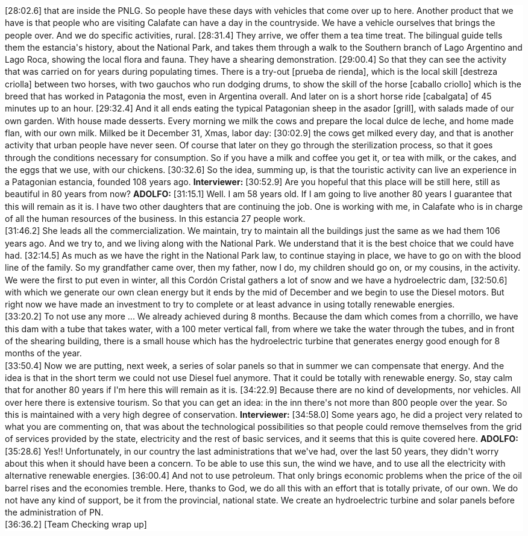  [28:02.6] that are inside the PNLG. So people have these days with vehicles that come over up to here. Another product that we have is that people who are visiting Calafate can have a day in the countryside. We have a vehicle ourselves that brings the people over. And we do specific activities, rural.
 [28:31.4] They arrive, we offer them a tea time treat. The bilingual guide tells them the estancia's history, about the National Park, and takes them through a walk to the Southern branch of Lago Argentino and Lago Roca, showing the local flora and fauna. They have a shearing demonstration. 
 [29:00.4] So that they can see the activity that was carried on for years during populating times. There is a try-out [prueba de rienda], which is the local skill [destreza criolla] between two horses, with two gauchos who run dodging drums, to show the skill of the horse [caballo criollo] which is the breed that has worked in Patagonia the most, even in Argentina overall. And later on is a short horse ride [cabalgata] of 45 minutes up to an hour. 
 [29:32.4] And it all ends eating the typical Patagonian sheep in the asador [grill], with salads made of our own garden. With house made desserts. Every morning we milk the cows and prepare the local dulce de leche, and home made flan, with our own milk. Milked be it December 31, Xmas, labor day: 
 [30:02.9] the cows get milked every day, and that is another activity that urban people have never seen. Of course that later on they go through the sterilization process, so that it goes through the conditions necessary for consumption. So if you have a milk and coffee you get it, or tea with milk, or the cakes, and the eggs that we use, with our chickens. 
 [30:32.6] So the idea, summing up, is that the touristic activity can live an experience in a Patagonian estancia, founded 108 years ago. 
 **Interviewer:** [30:52.9] Are you hopeful that this place will be still here, still as beautiful in 80 years from now? 
**ADOLFO:** [31:15.1] Well. I am 58 years old. If I am going to live another 80 years I guarantee that this will remain as it is. I have two other daughters that are continuing the job. One is working with me, in Calafate who is in charge of all the human resources of the business. In this estancia 27 people work.  
 [31:46.2] She leads all the commercialization. We maintain, try to maintain all the buildings just the same as we had them 106 years ago. And we try to, and we living along with the National Park. We understand that it is the best choice that we could have had. 
 [32:14.5] As much as we have the right in the National Park law, to continue staying in place, we have to go on with the blood line of the family. So my grandfather came over, then my father, now I do, my children should go on, or my cousins, in the activity. We were the first to put even in winter, all this Cordón Cristal gathers a lot of snow and we have a hydroelectric dam, 
 [32:50.6] with which we generate our own clean energy but it ends by the mid of December and we begin to use the Diesel motors. But right now we have made an investment to try to complete or at least advance in using totally renewable energies.  
 [33:20.2] To not use any more ... We already achieved during 8 months. Because the dam which comes from a chorrillo, we have this dam with a tube that takes water, with a 100 meter vertical fall, from where we take the water through the tubes, and in front of the shearing building, there is a small house which has the hydroelectric turbine that generates energy good enough for 8 months of the year.  
 [33:50.4] Now we are putting, next week, a series of solar panels so that in summer we can compensate that energy. And the idea is that in the short term we could not use Diesel fuel anymore. That it could be totally with renewable energy. So, stay calm that for another 80 years if I'm here this will remain as it is.
 [34:22.9] Because there are no kind of developments, nor vehicles. All over here there is extensive tourism. So that you can get an idea: in the inn there's not more than 800 people over the year. So this is maintained with a very high degree of conservation. 
 **Interviewer:** [34:58.0] Some years ago, he did a project very related to what you are commenting on, that was about the technological possibilities so that people could remove themselves from the grid of services provided by the state, electricity and the rest of basic services, and it seems that this is quite covered here. 
**ADOLFO:** [35:28.6] Yes!! Unfortunately, in our country the last administrations that we've had, over the last 50 years, they didn't worry about this when it should have been a concern. To be able to use this sun, the wind we have, and to use all the electricity with alternative renewable energies. 
 [36:00.4] And not to use petroleum. That only brings economic problems when the price of the oil barrel rises and the economies tremble. Here, thanks to God, we do all this with an effort that is totally private, of our own. We do not have any kind of support, be it from the provincial, national state. We create an hydroelectric turbine and solar panels before the administration of PN.  
 [36:36.2] [Team Checking wrap up]